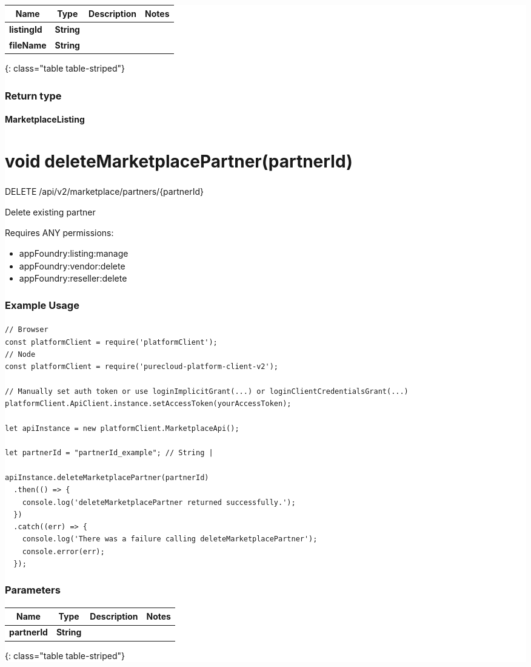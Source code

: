 
| Name | Type | Description  | Notes |
| ------------- | ------------- | ------------- | ------------- |
 **listingId** | **String** |  |  |
 **fileName** | **String** |  |  |
{: class="table table-striped"}

### Return type

**MarketplaceListing**

<a name="deleteMarketplacePartner"></a>

# void deleteMarketplacePartner(partnerId)


DELETE /api/v2/marketplace/partners/{partnerId}

Delete existing partner

Requires ANY permissions:

* appFoundry:listing:manage
* appFoundry:vendor:delete
* appFoundry:reseller:delete

### Example Usage

```{"language":"javascript"}
// Browser
const platformClient = require('platformClient');
// Node
const platformClient = require('purecloud-platform-client-v2');

// Manually set auth token or use loginImplicitGrant(...) or loginClientCredentialsGrant(...)
platformClient.ApiClient.instance.setAccessToken(yourAccessToken);

let apiInstance = new platformClient.MarketplaceApi();

let partnerId = "partnerId_example"; // String | 

apiInstance.deleteMarketplacePartner(partnerId)
  .then(() => {
    console.log('deleteMarketplacePartner returned successfully.');
  })
  .catch((err) => {
    console.log('There was a failure calling deleteMarketplacePartner');
    console.error(err);
  });
```

### Parameters


| Name | Type | Description  | Notes |
| ------------- | ------------- | ------------- | ------------- |
 **partnerId** | **String** |  |  |
{: class="table table-striped"}
